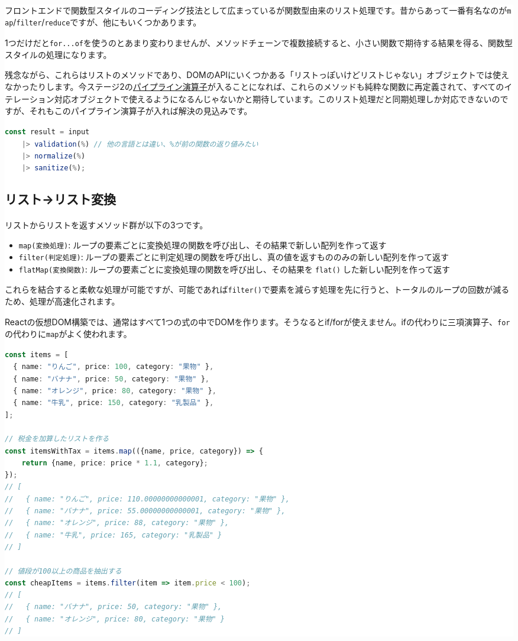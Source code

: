 フロントエンドで関数型スタイルのコーディング技法として広まっているが関数型由来のリスト処理です。昔からあって一番有名なのが`map`/`filter`/`reduce`ですが、他にもいくつかあります。

1つだけだと`for...of`を使うのとあまり変わりませんが、メソッドチェーンで複数接続すると、小さい関数で期待する結果を得る、関数型スタイルの処理になります。

残念ながら、これらはリストのメソッドであり、DOMのAPIにいくつかある「リストっぽいけどリストじゃない」オブジェクトでは使えなかったりします。今ステージ2の[パイプライン演算子](https://github.com/tc39/proposal-pipeline-operator)が入ることになれば、これらのメソッドも純粋な関数に再定義されて、すべてのイテレーション対応オブジェクトで使えるようになるんじゃないかと期待しています。このリスト処理だと同期処理しか対応できないのですが、それもこのパイプライン演算子が入れば解決の見込みです。

```ts
const result = input
    |> validation(%) // 他の言語とは違い、%が前の関数の返り値みたい
    |> normalize(%)
    |> sanitize(%);
```

リスト→リスト変換
----------------------

リストからリストを返すメソッド群が以下の3つです。

* ``map(変換処理)``: ループの要素ごとに変換処理の関数を呼び出し、その結果で新しい配列を作って返す
* ``filter(判定処理)``: ループの要素ごとに判定処理の関数を呼び出し、真の値を返すもののみの新しい配列を作って返す
* ``flatMap(変換関数)``: ループの要素ごとに変換処理の関数を呼び出し、その結果を ``flat()`` した新しい配列を作って返す

これらを結合すると柔軟な処理が可能ですが、可能であれば`filter()`で要素を減らす処理を先に行うと、トータルのループの回数が減るため、処理が高速化されます。

Reactの仮想DOM構築では、通常はすべて1つの式の中でDOMを作ります。そうなるとif/forが使えません。ifの代わりに三項演算子、`for`の代わりに`map`がよく使われます。

```ts リスト→リスト処理
const items = [
  { name: "りんご", price: 100, category: "果物" },
  { name: "バナナ", price: 50, category: "果物" },
  { name: "オレンジ", price: 80, category: "果物" },
  { name: "牛乳", price: 150, category: "乳製品" },
];

// 税金を加算したリストを作る
const itemsWithTax = items.map(({name, price, category}) => {
    return {name, price: price * 1.1, category};
});
// [
//   { name: "りんご", price: 110.00000000000001, category: "果物" },
//   { name: "バナナ", price: 55.00000000000001, category: "果物" },
//   { name: "オレンジ", price: 88, category: "果物" },
//   { name: "牛乳", price: 165, category: "乳製品" }
// ]

// 値段が100以上の商品を抽出する
const cheapItems = items.filter(item => item.price < 100);
// [
//   { name: "バナナ", price: 50, category: "果物" },
//   { name: "オレンジ", price: 80, category: "果物" }
// ]
```
